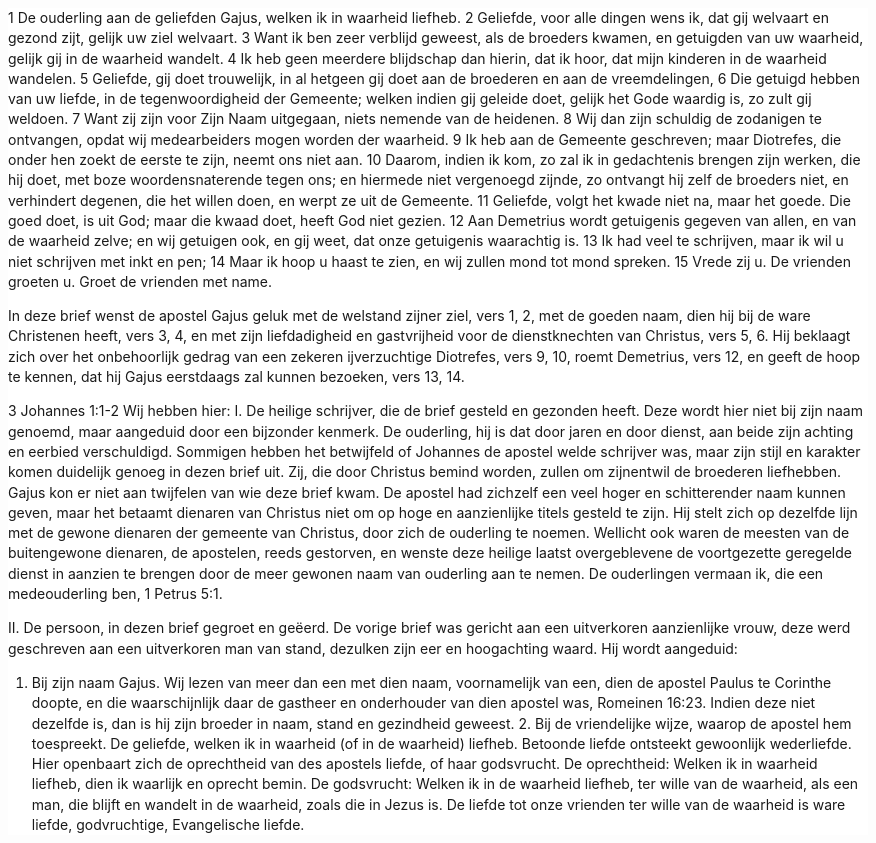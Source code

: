 1 De ouderling aan de geliefden Gajus, welken ik in waarheid liefheb. 2 Geliefde, voor alle dingen wens ik, dat gij welvaart en gezond zijt, gelijk uw ziel welvaart. 3 Want ik ben zeer verblijd geweest, als de broeders kwamen, en getuigden van uw waarheid, gelijk gij in de waarheid wandelt. 4 Ik heb geen meerdere blijdschap dan hierin, dat ik hoor, dat mijn kinderen in de waarheid wandelen. 5 Geliefde, gij doet trouwelijk, in al hetgeen gij doet aan de broederen en aan de vreemdelingen, 6 Die getuigd hebben van uw liefde, in de tegenwoordigheid der Gemeente; welken indien gij geleide doet, gelijk het Gode waardig is, zo zult gij weldoen. 7 Want zij zijn voor Zijn Naam uitgegaan, niets nemende van de heidenen. 8 Wij dan zijn schuldig de zodanigen te ontvangen, opdat wij medearbeiders mogen worden der waarheid. 9 Ik heb aan de Gemeente geschreven; maar Diotrefes, die onder hen zoekt de eerste te zijn, neemt ons niet aan. 10 Daarom, indien ik kom, zo zal ik in gedachtenis brengen zijn werken, die hij doet, met boze woordensnaterende tegen ons; en hiermede niet vergenoegd zijnde, zo ontvangt hij zelf de broeders niet, en verhindert degenen, die het willen doen, en werpt ze uit de Gemeente. 11 Geliefde, volgt het kwade niet na, maar het goede. Die goed doet, is uit God; maar die kwaad doet, heeft God niet gezien. 12 Aan Demetrius wordt getuigenis gegeven van allen, en van de waarheid zelve; en wij getuigen ook, en gij weet, dat onze getuigenis waarachtig is. 13 Ik had veel te schrijven, maar ik wil u niet schrijven met inkt en pen; 14 Maar ik hoop u haast te zien, en wij zullen mond tot mond spreken. 15 Vrede zij u. De vrienden groeten u. Groet de vrienden met name. 

In deze brief wenst de apostel Gajus geluk met de welstand zijner ziel, vers 1, 2, met de goeden naam, dien hij bij de ware Christenen heeft, vers 3, 4, en met zijn liefdadigheid en gastvrijheid voor de dienstknechten van Christus, vers 5, 6. Hij beklaagt zich over het onbehoorlijk gedrag van een zekeren ijverzuchtige Diotrefes, vers 9, 10, roemt Demetrius, vers 12, en geeft de hoop te kennen, dat hij Gajus eerstdaags zal kunnen bezoeken, vers 13, 14. 

3 Johannes 1:1-2 
Wij hebben hier: 
I. De heilige schrijver, die de brief gesteld en gezonden heeft. Deze wordt hier niet bij zijn naam genoemd, maar aangeduid door een bijzonder kenmerk. De ouderling, hij is dat door jaren en door dienst, aan beide zijn achting en eerbied verschuldigd. Sommigen hebben het betwijfeld of Johannes de apostel welde schrijver was, maar zijn stijl en karakter komen duidelijk genoeg in dezen brief uit. Zij, die door Christus bemind worden, zullen om zijnentwil de broederen liefhebben. Gajus kon er niet aan twijfelen van wie deze brief kwam. De apostel had zichzelf een veel hoger en schitterender naam kunnen geven, maar het betaamt dienaren van Christus niet om op hoge en aanzienlijke titels gesteld te zijn. Hij stelt zich op dezelfde lijn met de gewone dienaren der gemeente van Christus, door zich de ouderling te noemen. Wellicht ook waren de meesten van de buitengewone dienaren, de apostelen, reeds gestorven, en wenste deze heilige laatst overgeblevene de voortgezette geregelde dienst in aanzien te brengen door de meer gewonen naam van ouderling aan te nemen. De ouderlingen vermaan ik, die een medeouderling ben, 1 Petrus 5:1. 

II. De persoon, in dezen brief gegroet en geëerd. De vorige brief was gericht aan een uitverkoren aanzienlijke vrouw, deze werd geschreven aan een uitverkoren man van stand, dezulken zijn eer en hoogachting waard. Hij wordt aangeduid: 
1. Bij zijn naam Gajus. Wij lezen van meer dan een met dien naam, voornamelijk van een, dien de apostel Paulus te Corinthe doopte, en die waarschijnlijk daar de gastheer en onderhouder van dien apostel was, Romeinen 16:23. Indien deze niet dezelfde is, dan is hij zijn broeder in naam, stand en gezindheid geweest. 2. Bij de vriendelijke wijze, waarop de apostel hem toespreekt. 
De geliefde, welken ik in waarheid (of in de waarheid) liefheb. Betoonde liefde ontsteekt gewoonlijk wederliefde. Hier openbaart zich de oprechtheid van des apostels liefde, of haar godsvrucht. De oprechtheid: Welken ik in waarheid liefheb, dien ik waarlijk en oprecht bemin. De godsvrucht: Welken ik in de waarheid liefheb, ter wille van de waarheid, als een man, die blijft en wandelt in de waarheid, zoals die in Jezus is. De liefde tot onze vrienden ter wille van de waarheid is ware liefde, godvruchtige, Evangelische liefde. 

